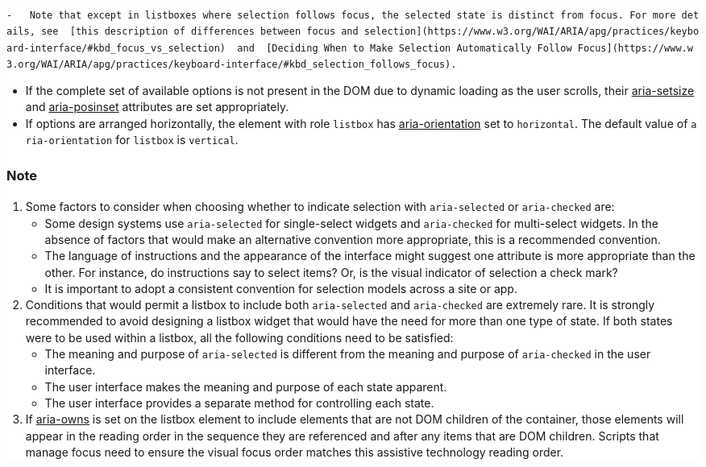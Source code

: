     -   Note that except in listboxes where selection follows focus, the selected state is distinct from focus. For more details, see  [this description of differences between focus and selection](https://www.w3.org/WAI/ARIA/apg/practices/keyboard-interface/#kbd_focus_vs_selection)  and  [Deciding When to Make Selection Automatically Follow Focus](https://www.w3.org/WAI/ARIA/apg/practices/keyboard-interface/#kbd_selection_follows_focus).
-   If the complete set of available options is not present in the DOM due to dynamic loading as the user scrolls, their  [aria-setsize](https://w3c.github.io/aria/#aria-setsize)  and  [aria-posinset](https://w3c.github.io/aria/#aria-posinset)  attributes are set appropriately.
-   If options are arranged horizontally, the element with role  `listbox`  has  [aria-orientation](https://w3c.github.io/aria/#aria-orientation)  set to  `horizontal`. The default value of  `aria-orientation`  for  `listbox`  is  `vertical`.

### Note

1.  Some factors to consider when choosing whether to indicate selection with  `aria-selected`  or  `aria-checked`  are:
    -   Some design systems use  `aria-selected`  for single-select widgets and  `aria-checked`  for multi-select widgets. In the absence of factors that would make an alternative convention more appropriate, this is a recommended convention.
    -   The language of instructions and the appearance of the interface might suggest one attribute is more appropriate than the other. For instance, do instructions say to  select  items? Or, is the visual indicator of selection a check mark?
    -   It is important to adopt a consistent convention for selection models across a site or app.
2.  Conditions that would permit a listbox to include both  `aria-selected`  and  `aria-checked`  are extremely rare. It is strongly recommended to avoid designing a listbox widget that would have the need for more than one type of state. If both states were to be used within a listbox, all the following conditions need to be satisfied:
    -   The meaning and purpose of  `aria-selected`  is different from the meaning and purpose of  `aria-checked`  in the user interface.
    -   The user interface makes the meaning and purpose of each state apparent.
    -   The user interface provides a separate method for controlling each state.
3.  If  [aria-owns](https://w3c.github.io/aria/#aria-owns)  is set on the listbox element to include elements that are not DOM children of the container, those elements will appear in the reading order in the sequence they are referenced and after any items that are DOM children. Scripts that manage focus need to ensure the visual focus order matches this assistive technology reading order.

